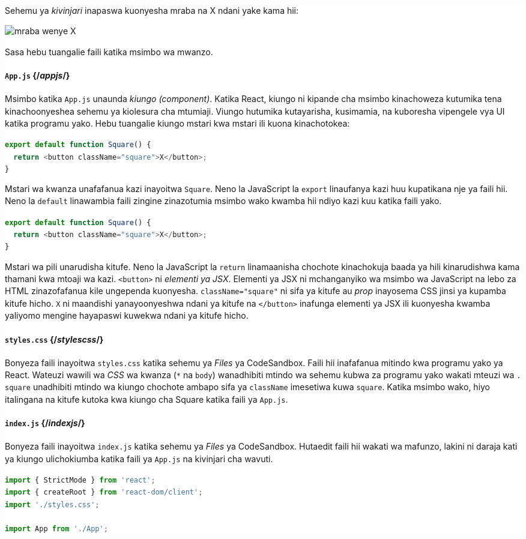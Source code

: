 Sehemu ya _kivinjari_ inapaswa kuonyesha mraba na X ndani yake kama hii:

![mraba wenye X](../images/tutorial/x-filled-square.png)

Sasa hebu tuangalie faili katika msimbo wa mwanzo.

#### `App.js` {/*appjs*/}

Msimbo katika `App.js` unaunda _kiungo (component)_. Katika React, kiungo ni kipande cha msimbo kinachoweza kutumika tena kinachoonyeshea sehemu ya kiolesura cha mtumiaji. Viungo hutumika kutayarisha, kusimamia, na kuboresha vipengele vya UI katika programu yako. Hebu tuangalie kiungo mstari kwa mstari ili kuona kinachotokea:

```js {1}
export default function Square() {
  return <button className="square">X</button>;
}
```

Mstari wa kwanza unafafanua kazi inayoitwa `Square`. Neno la JavaScript la `export` linaufanya kazi huu kupatikana nje ya faili hii. Neno la `default` linawambia faili zingine zinazotumia msimbo wako kwamba hii ndiyo kazi kuu katika faili yako.

```js {2}
export default function Square() {
  return <button className="square">X</button>;
}
```

Mstari wa pili unarudisha kitufe. Neno la JavaScript la `return` linamaanisha chochote kinachokuja baada ya hili kinarudishwa kama thamani kwa mtoaji wa kazi. `<button>` ni *elementi ya JSX*. Elementi ya JSX ni mchanganyiko wa msimbo wa JavaScript na lebo za HTML zinazofafanua kile ungependa kuonyesha. `className="square"` ni sifa ya kitufe au *prop* inayosema CSS jinsi ya kupamba kitufe hicho. `X` ni maandishi yanayoonyeshwa ndani ya kitufe na `</button>` inafunga elementi ya JSX ili kuonyesha kwamba yaliyomo mengine hayapaswi kuwekwa ndani ya kitufe hicho.

#### `styles.css` {/*stylescss*/}

Bonyeza faili inayoitwa `styles.css` katika sehemu ya _Files_ ya CodeSandbox. Faili hii inafafanua mitindo kwa programu yako ya React. Wateuzi wawili wa _CSS_ wa kwanza (`*` na `body`) wanadhibiti mtindo wa sehemu kubwa za programu yako wakati mteuzi wa `.square` unadhibiti mtindo wa kiungo chochote ambapo sifa ya `className` imesetiwa kuwa `square`. Katika msimbo wako, hiyo italingana na kitufe kutoka kwa kiungo cha Square katika faili ya `App.js`.

#### `index.js` {/*indexjs*/}

Bonyeza faili inayoitwa `index.js` katika sehemu ya _Files_ ya CodeSandbox. Hutaedit faili hii wakati wa mafunzo, lakini ni daraja kati ya kiungo ulichokiumba katika faili ya `App.js` na kivinjari cha wavuti.

```jsx
import { StrictMode } from 'react';
import { createRoot } from 'react-dom/client';
import './styles.css';

import App from './App';
```
